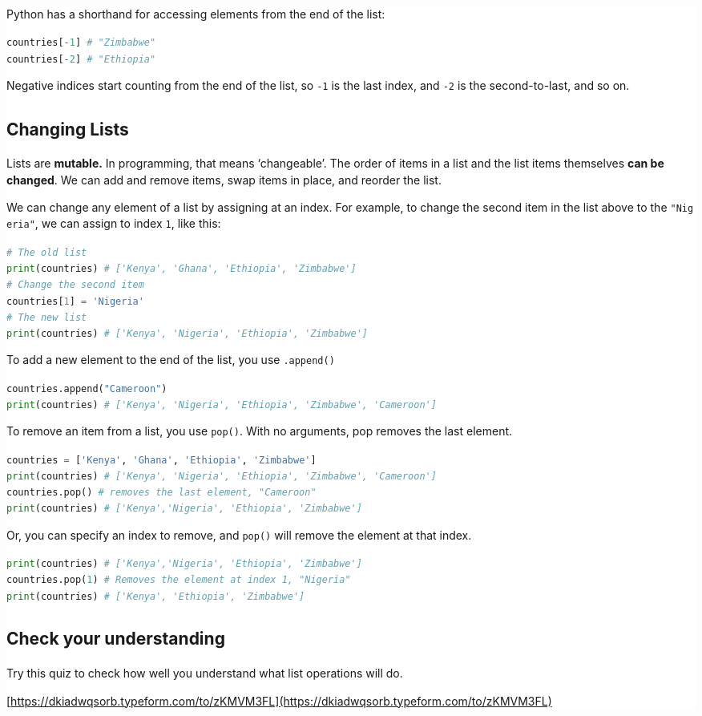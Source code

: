 Python has a shorthand for accessing elements from the end of the list:

```python
countries[-1] # "Zimbabwe"
countries[-2] # "Ethiopia"
```

Negative indices start counting from the end of the list, so `-1` is the last index, and `-2` is the second-to-last, and so on.

## Changing Lists

Lists are **mutable.** In programming, that means ‘changeable’. The order of items in a list and the list items themselves **can be changed**. We can add and remove items, swap items in place, and reorder the list.

We can change any element of a list by assigning at an index. For example, to change the second item in the list above to the `"Nigeria"`, we can assign to index `1`, like this:

```python
# The old list
print(countries) # ['Kenya', 'Ghana', 'Ethiopia', 'Zimbabwe']
# Change the second item
countries[1] = 'Nigeria'
# The new list
print(countries) # ['Kenya', 'Nigeria', 'Ethiopia', 'Zimbabwe']
```

To add a new element to the end of the list, you use `.append()`

```python
countries.append("Cameroon")
print(countries) # ['Kenya', 'Nigeria', 'Ethiopia', 'Zimbabwe', 'Cameroon']
```

To remove an item from a list, you use `pop()`. With no arguments, pop removes the last element.

```python
countries = ['Kenya', 'Ghana', 'Ethiopia', 'Zimbabwe']
print(countries) # ['Kenya', 'Nigeria', 'Ethiopia', 'Zimbabwe', 'Cameroon']
countries.pop() # removes the last element, "Cameroon"
print(countries) # ['Kenya','Nigeria', 'Ethiopia', 'Zimbabwe']
```

Or, you can specify an index to remove, and `pop()` will remove the element at that index.

```python
print(countries) # ['Kenya','Nigeria', 'Ethiopia', 'Zimbabwe']
countries.pop(1) # Removes the element at index 1, "Nigeria"
print(countries) # ['Kenya', 'Ethiopia', 'Zimbabwe']
```

## Check your understanding

Try this quiz to check how well you understand what list operations will do.

[https://dkiadwqsorb.typeform.com/to/zKMVM3FL](https://dkiadwqsorb.typeform.com/to/zKMVM3FL)
